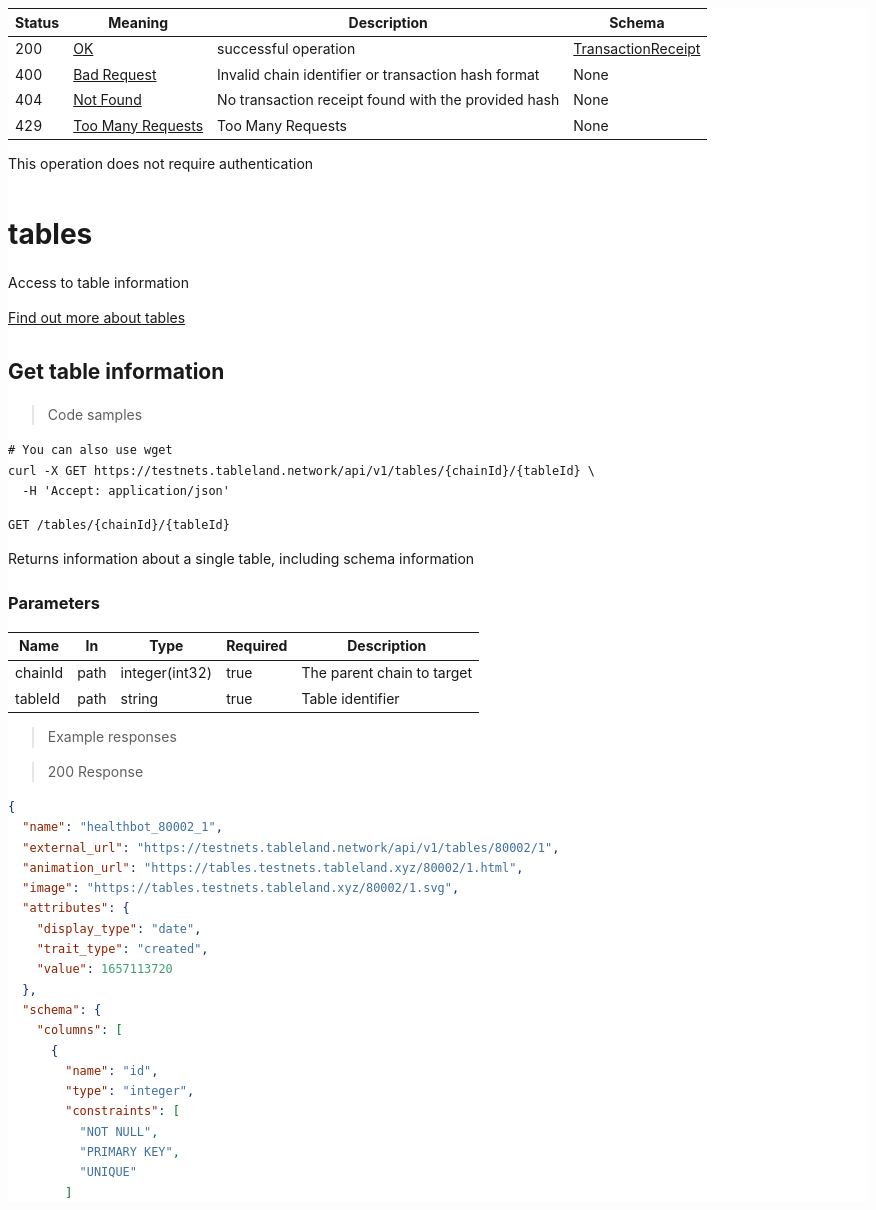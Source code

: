 |Status|Meaning|Description|Schema|
|---|---|---|---|
|200|[OK](https://tools.ietf.org/html/rfc7231#section-6.3.1)|successful operation|[TransactionReceipt](#schematransactionreceipt)|
|400|[Bad Request](https://tools.ietf.org/html/rfc7231#section-6.5.1)|Invalid chain identifier or transaction hash format|None|
|404|[Not Found](https://tools.ietf.org/html/rfc7231#section-6.5.4)|No transaction receipt found with the provided hash|None|
|429|[Too Many Requests](https://tools.ietf.org/html/rfc6585#section-4)|Too Many Requests|None|

<aside class="success">
This operation does not require authentication
</aside>

<h1 id="tableland-validator-openapi-3-0-tables">tables</h1>

Access to table information

<a href="http://docs.tableland.xyz">Find out more about tables</a>

## Get table information

<a id="opIdgetTableById"></a>

> Code samples

```shell
# You can also use wget
curl -X GET https://testnets.tableland.network/api/v1/tables/{chainId}/{tableId} \
  -H 'Accept: application/json'

```

`GET /tables/{chainId}/{tableId}`

Returns information about a single table, including schema information

<h3 id="get-table-information-parameters">Parameters</h3>

|Name|In|Type|Required|Description|
|---|---|---|---|---|
|chainId|path|integer(int32)|true|The parent chain to target|
|tableId|path|string|true|Table identifier|

> Example responses

> 200 Response

```json
{
  "name": "healthbot_80002_1",
  "external_url": "https://testnets.tableland.network/api/v1/tables/80002/1",
  "animation_url": "https://tables.testnets.tableland.xyz/80002/1.html",
  "image": "https://tables.testnets.tableland.xyz/80002/1.svg",
  "attributes": {
    "display_type": "date",
    "trait_type": "created",
    "value": 1657113720
  },
  "schema": {
    "columns": [
      {
        "name": "id",
        "type": "integer",
        "constraints": [
          "NOT NULL",
          "PRIMARY KEY",
          "UNIQUE"
        ]
```